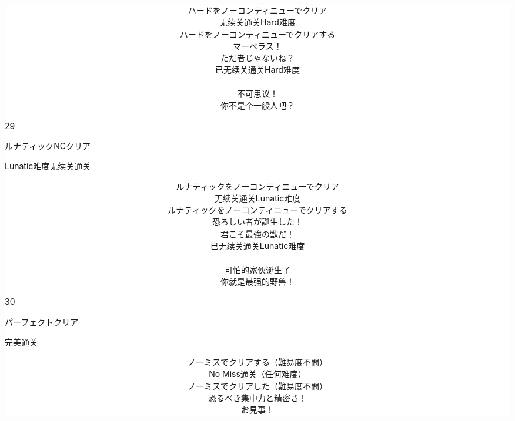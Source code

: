 <center>ハードをノーコンティニューでクリア</center>
</td>
<td class="zhdef" width="47%" style="background:#f9f9f9">
<center>无续关通关Hard难度</center>
</td></tr>
<tr>
<td class="jadef" width="47%" lang="ja" style="background:#f9f9f9">
<center>ハードをノーコンティニューでクリアする<br>マーベラス！<br>ただ者じゃないね？</center>
</td>
<td class="zhdef" width="47%" style="background:#f9f9f9">
<center>已无续关通关Hard难度<br><br>不可思议！<br>你不是个一般人吧？</center>
</td></tr>
<tr>
<th width="6%" rowspan="3">
<p>29
</p>
</th>
<th class="ja3tdh1" width="47%" lang="ja">
<p>ルナティックNCクリア
</p>
</th>
<th class="zh3tdh1" width="47%">
<p>Lunatic难度无续关通关
</p>
</th></tr>
<tr>
<td class="jadef" width="47%" lang="ja" style="background:#f9f9f9">
<center>ルナティックをノーコンティニューでクリア</center>
</td>
<td class="zhdef" width="47%" style="background:#f9f9f9">
<center>无续关通关Lunatic难度</center>
</td></tr>
<tr>
<td class="jadef" width="47%" lang="ja" style="background:#f9f9f9">
<center>ルナティックをノーコンティニューでクリアする<br>恐ろしい者が誕生した！<br>君こそ最強の獣だ！</center>
</td>
<td class="zhdef" width="47%" style="background:#f9f9f9">
<center>已无续关通关Lunatic难度<br><br>可怕的家伙诞生了<br>你就是最强的野兽！</center>
</td></tr>
<tr>
<th width="6%" rowspan="3">
<p>30
</p>
</th>
<th class="ja3tdh1" width="47%" lang="ja">
<p>パーフェクトクリア
</p>
</th>
<th class="zh3tdh1" width="47%">
<p>完美通关
</p>
</th></tr>
<tr>
<td class="jadef" width="47%" lang="ja" style="background:#f9f9f9">
<center>ノーミスでクリアする（難易度不問）</center>
</td>
<td class="zhdef" width="47%" style="background:#f9f9f9">
<center>No Miss通关（任何难度）</center>
</td></tr>
<tr>
<td class="jadef" width="47%" lang="ja" style="background:#f9f9f9">
<center>ノーミスでクリアした（難易度不問）<br>恐るべき集中力と精密さ！<br>お見事！</center>
</td>
<td class="zhdef" width="47%" style="background:#f9f9f9">